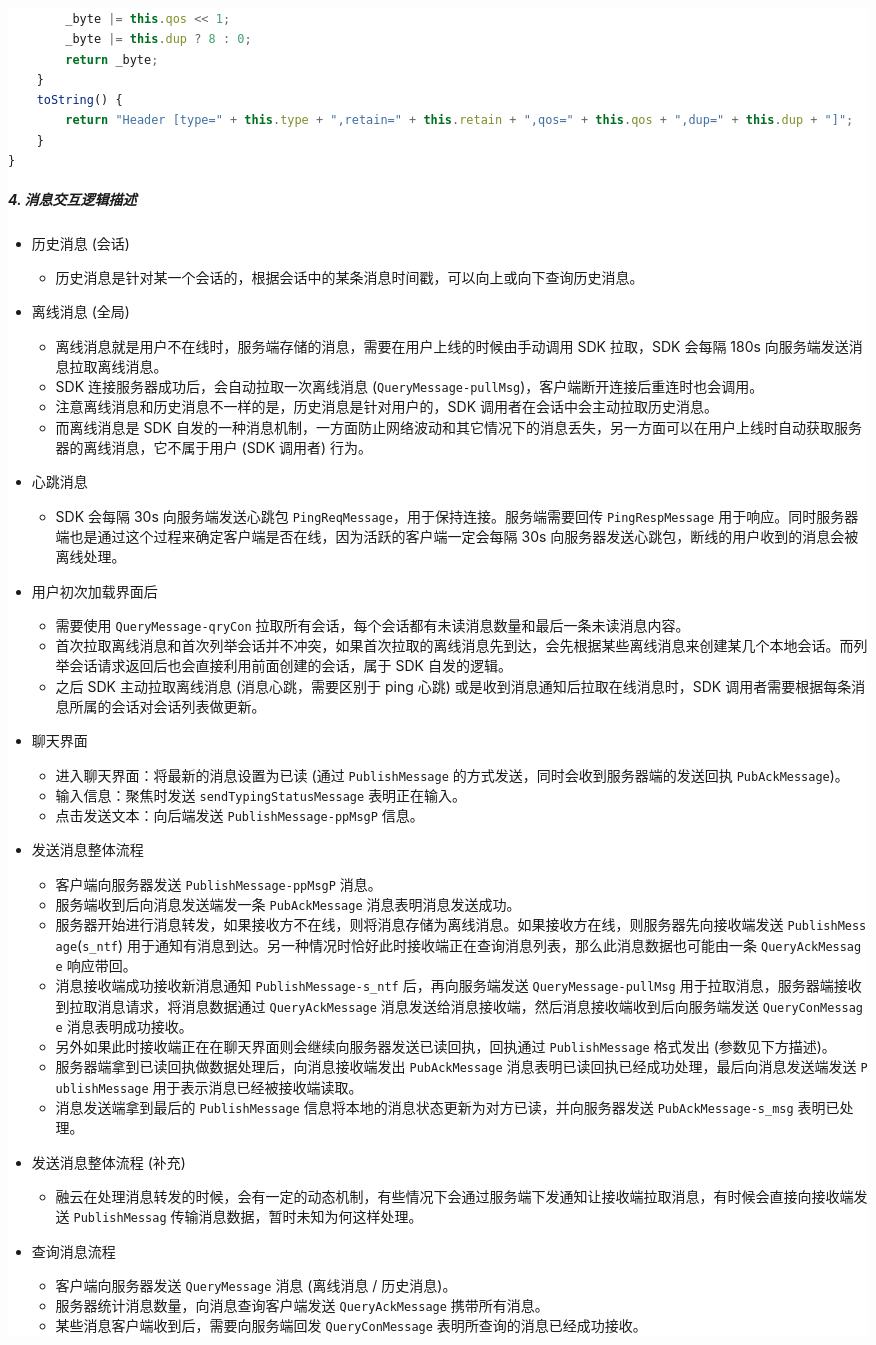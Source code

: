 ```javascript
        _byte |= this.qos << 1;
        _byte |= this.dup ? 8 : 0;
        return _byte;
    }
    toString() {
        return "Header [type=" + this.type + ",retain=" + this.retain + ",qos=" + this.qos + ",dup=" + this.dup + "]";
    }
}
```

##### 4. 消息交互逻辑描述

- 历史消息 (会话)
  - 历史消息是针对某一个会话的，根据会话中的某条消息时间戳，可以向上或向下查询历史消息。

- 离线消息 (全局)
  - 离线消息就是用户不在线时，服务端存储的消息，需要在用户上线的时候由手动调用 SDK 拉取，SDK 会每隔 180s 向服务端发送消息拉取离线消息。
  - SDK 连接服务器成功后，会自动拉取一次离线消息 (`QueryMessage-pullMsg`)，客户端断开连接后重连时也会调用。
  - 注意离线消息和历史消息不一样的是，历史消息是针对用户的，SDK 调用者在会话中会主动拉取历史消息。
  - 而离线消息是 SDK 自发的一种消息机制，一方面防止网络波动和其它情况下的消息丢失，另一方面可以在用户上线时自动获取服务器的离线消息，它不属于用户 (SDK 调用者) 行为。
- 心跳消息
  - SDK 会每隔 30s 向服务端发送心跳包 `PingReqMessage`，用于保持连接。服务端需要回传 `PingRespMessage` 用于响应。同时服务器端也是通过这个过程来确定客户端是否在线，因为活跃的客户端一定会每隔 30s 向服务器发送心跳包，断线的用户收到的消息会被离线处理。
- 用户初次加载界面后
  - 需要使用 `QueryMessage-qryCon` 拉取所有会话，每个会话都有未读消息数量和最后一条未读消息内容。
  - 首次拉取离线消息和首次列举会话并不冲突，如果首次拉取的离线消息先到达，会先根据某些离线消息来创建某几个本地会话。而列举会话请求返回后也会直接利用前面创建的会话，属于 SDK 自发的逻辑。
  - 之后 SDK 主动拉取离线消息 (消息心跳，需要区别于 ping 心跳) 或是收到消息通知后拉取在线消息时，SDK 调用者需要根据每条消息所属的会话对会话列表做更新。
- 聊天界面
  - 进入聊天界面：将最新的消息设置为已读 (通过 `PublishMessage` 的方式发送，同时会收到服务器端的发送回执 `PubAckMessage`)。
  - 输入信息：聚焦时发送 `sendTypingStatusMessage` 表明正在输入。
  - 点击发送文本：向后端发送 `PublishMessage-ppMsgP` 信息。
- 发送消息整体流程
  - 客户端向服务器发送 `PublishMessage-ppMsgP` 消息。
  - 服务端收到后向消息发送端发一条 `PubAckMessage` 消息表明消息发送成功。
  - 服务器开始进行消息转发，如果接收方不在线，则将消息存储为离线消息。如果接收方在线，则服务器先向接收端发送 `PublishMessage`(`s_ntf`) 用于通知有消息到达。另一种情况时恰好此时接收端正在查询消息列表，那么此消息数据也可能由一条 `QueryAckMessage` 响应带回。
  - 消息接收端成功接收新消息通知 `PublishMessage-s_ntf` 后，再向服务端发送 `QueryMessage-pullMsg` 用于拉取消息，服务器端接收到拉取消息请求，将消息数据通过 `QueryAckMessage` 消息发送给消息接收端，然后消息接收端收到后向服务端发送 `QueryConMessage` 消息表明成功接收。
  - 另外如果此时接收端正在在聊天界面则会继续向服务器发送已读回执，回执通过 `PublishMessage` 格式发出 (参数见下方描述)。
  - 服务器端拿到已读回执做数据处理后，向消息接收端发出 `PubAckMessage` 消息表明已读回执已经成功处理，最后向消息发送端发送 `PublishMessage` 用于表示消息已经被接收端读取。
  - 消息发送端拿到最后的 `PublishMessage` 信息将本地的消息状态更新为对方已读，并向服务器发送 `PubAckMessage-s_msg` 表明已处理。

- 发送消息整体流程 (补充)

  - 融云在处理消息转发的时候，会有一定的动态机制，有些情况下会通过服务端下发通知让接收端拉取消息，有时候会直接向接收端发送 `PublishMessag` 传输消息数据，暂时未知为何这样处理。

- 查询消息流程

  - 客户端向服务器发送 `QueryMessage` 消息 (离线消息 / 历史消息)。
  - 服务器统计消息数量，向消息查询客户端发送 `QueryAckMessage` 携带所有消息。
  - 某些消息客户端收到后，需要向服务端回发 `QueryConMessage` 表明所查询的消息已经成功接收。
